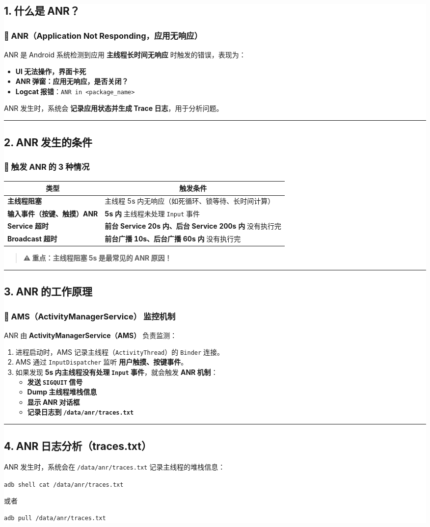 ## **1. 什么是 ANR？**
### **📌 ANR（Application Not Responding，应用无响应）**
ANR 是 Android 系统检测到应用 **主线程长时间无响应** 时触发的错误，表现为：
- **UI 无法操作，界面卡死**
- **ANR 弹窗：应用无响应，是否关闭？**
- **Logcat 报错**：`ANR in <package_name>`

ANR 发生时，系统会 **记录应用状态并生成 Trace 日志**，用于分析问题。

---

## **2. ANR 发生的条件**
### **📌 触发 ANR 的 3 种情况**
| **类型** | **触发条件** |
|---------|------------|
| **主线程阻塞** |  主线程 5s 内无响应（如死循环、锁等待、长时间计算） |
| **输入事件（按键、触摸）ANR** | **5s 内** 主线程未处理 `Input` 事件 |
| **Service 超时** | **前台 Service 20s 内、后台 Service 200s 内** 没有执行完 |
| **Broadcast 超时** | **前台广播 10s、后台广播 60s 内** 没有执行完 |

> **⚠️ 重点：主线程阻塞 5s 是最常见的 ANR 原因！**

---

## **3. ANR 的工作原理**
### **📌 AMS（ActivityManagerService） 监控机制**
ANR 由 **ActivityManagerService（AMS）** 负责监测：
1. 进程启动时，AMS 记录主线程（`ActivityThread`）的 `Binder` 连接。
2. AMS 通过 `InputDispatcher` 监听 **用户触摸、按键事件**。
3. 如果发现 **5s 内主线程没有处理 `Input` 事件**，就会触发 **ANR 机制**：
   - **发送 `SIGQUIT` 信号**
   - **Dump 主线程堆栈信息**
   - **显示 ANR 对话框**
   - **记录日志到 `/data/anr/traces.txt`**

---

## **4. ANR 日志分析（traces.txt）**
ANR 发生时，系统会在 `/data/anr/traces.txt` 记录主线程的堆栈信息：
```sh
adb shell cat /data/anr/traces.txt
```
或者
```sh
adb pull /data/anr/traces.txt
```
